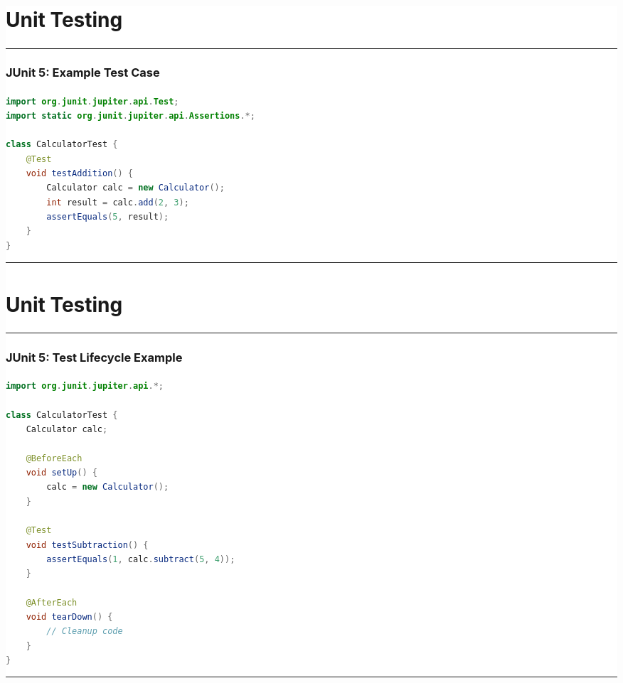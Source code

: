 
# Unit Testing

<hr/>

### **JUnit 5: Example Test Case**
```java
import org.junit.jupiter.api.Test;
import static org.junit.jupiter.api.Assertions.*;

class CalculatorTest {
    @Test
    void testAddition() {
        Calculator calc = new Calculator();
        int result = calc.add(2, 3);
        assertEquals(5, result);
    }
}
```

---

# Unit Testing

<hr/>

### **JUnit 5: Test Lifecycle Example**
```java
import org.junit.jupiter.api.*;

class CalculatorTest {
    Calculator calc;

    @BeforeEach
    void setUp() {
        calc = new Calculator();
    }

    @Test
    void testSubtraction() {
        assertEquals(1, calc.subtract(5, 4));
    }

    @AfterEach
    void tearDown() {
        // Cleanup code
    }
}
```

---
